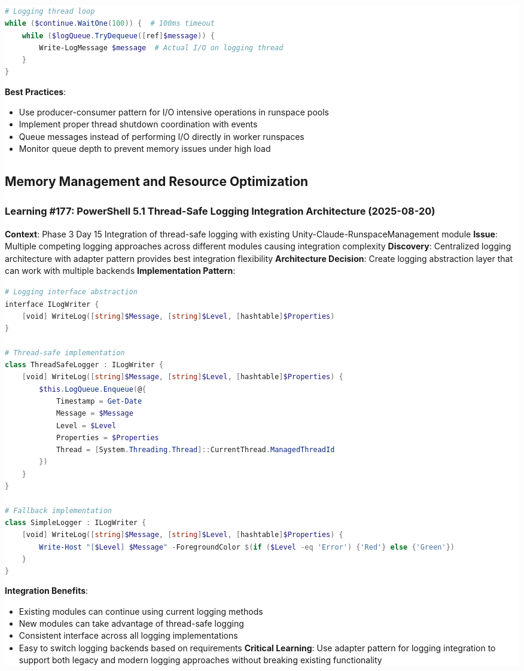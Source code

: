 ```powershell
# Logging thread loop
while ($continue.WaitOne(100)) {  # 100ms timeout
    while ($logQueue.TryDequeue([ref]$message)) {
        Write-LogMessage $message  # Actual I/O on logging thread
    }
}
```
**Best Practices**:
- Use producer-consumer pattern for I/O intensive operations in runspace pools
- Implement proper thread shutdown coordination with events
- Queue messages instead of performing I/O directly in worker runspaces
- Monitor queue depth to prevent memory issues under high load

## Memory Management and Resource Optimization

### Learning #177: PowerShell 5.1 Thread-Safe Logging Integration Architecture (2025-08-20)
**Context**: Phase 3 Day 15 Integration of thread-safe logging with existing Unity-Claude-RunspaceManagement module
**Issue**: Multiple competing logging approaches across different modules causing integration complexity
**Discovery**: Centralized logging architecture with adapter pattern provides best integration flexibility
**Architecture Decision**: Create logging abstraction layer that can work with multiple backends
**Implementation Pattern**:
```powershell
# Logging interface abstraction
interface ILogWriter {
    [void] WriteLog([string]$Message, [string]$Level, [hashtable]$Properties)
}

# Thread-safe implementation
class ThreadSafeLogger : ILogWriter {
    [void] WriteLog([string]$Message, [string]$Level, [hashtable]$Properties) {
        $this.LogQueue.Enqueue(@{
            Timestamp = Get-Date
            Message = $Message
            Level = $Level
            Properties = $Properties
            Thread = [System.Threading.Thread]::CurrentThread.ManagedThreadId
        })
    }
}

# Fallback implementation
class SimpleLogger : ILogWriter {
    [void] WriteLog([string]$Message, [string]$Level, [hashtable]$Properties) {
        Write-Host "[$Level] $Message" -ForegroundColor $(if ($Level -eq 'Error') {'Red'} else {'Green'})
    }
}
```
**Integration Benefits**:
- Existing modules can continue using current logging methods
- New modules can take advantage of thread-safe logging
- Consistent interface across all logging implementations
- Easy to switch logging backends based on requirements
**Critical Learning**: Use adapter pattern for logging integration to support both legacy and modern logging approaches without breaking existing functionality
